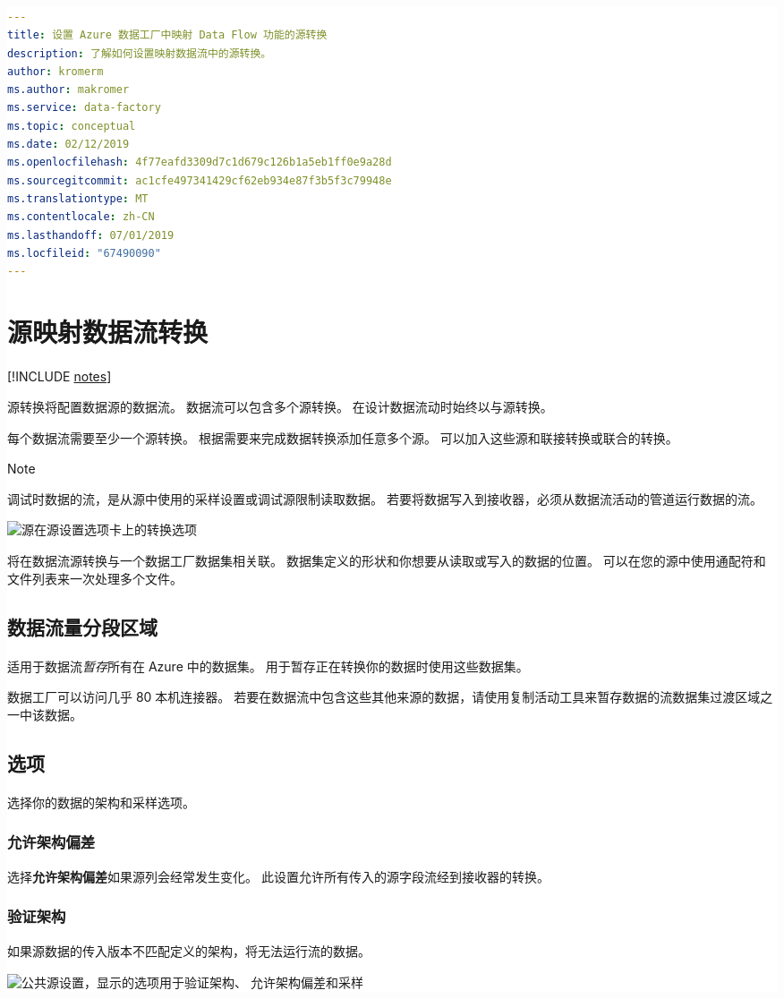 ```yaml
---
title: 设置 Azure 数据工厂中映射 Data Flow 功能的源转换
description: 了解如何设置映射数据流中的源转换。
author: kromerm
ms.author: makromer
ms.service: data-factory
ms.topic: conceptual
ms.date: 02/12/2019
ms.openlocfilehash: 4f77eafd3309d7c1d679c126b1a5eb1ff0e9a28d
ms.sourcegitcommit: ac1cfe497341429cf62eb934e87f3b5f3c79948e
ms.translationtype: MT
ms.contentlocale: zh-CN
ms.lasthandoff: 07/01/2019
ms.locfileid: "67490090"
---
```

# <a name="source-transformation-for-mapping-data-flow"></a>源映射数据流转换 

[!INCLUDE [notes](../../includes/data-factory-data-flow-preview.md)]

源转换将配置数据源的数据流。 数据流可以包含多个源转换。 在设计数据流动时始终以与源转换。

每个数据流需要至少一个源转换。 根据需要来完成数据转换添加任意多个源。 可以加入这些源和联接转换或联合的转换。

> [!NOTE]
> 调试时数据的流，是从源中使用的采样设置或调试源限制读取数据。 若要将数据写入到接收器，必须从数据流活动的管道运行数据的流。 

![源在源设置选项卡上的转换选项](media/data-flow/source.png "源")

将在数据流源转换与一个数据工厂数据集相关联。 数据集定义的形状和你想要从读取或写入的数据的位置。 可以在您的源中使用通配符和文件列表来一次处理多个文件。

## <a name="data-flow-staging-areas"></a>数据流量分段区域

适用于数据流*暂存*所有在 Azure 中的数据集。 用于暂存正在转换你的数据时使用这些数据集。 

数据工厂可以访问几乎 80 本机连接器。 若要在数据流中包含这些其他来源的数据，请使用复制活动工具来暂存数据的流数据集过渡区域之一中该数据。

## <a name="options"></a>选项

选择你的数据的架构和采样选项。

### <a name="allow-schema-drift"></a>允许架构偏差
选择**允许架构偏差**如果源列会经常发生变化。 此设置允许所有传入的源字段流经到接收器的转换。

### <a name="validate-schema"></a>验证架构

如果源数据的传入版本不匹配定义的架构，将无法运行流的数据。

![公共源设置，显示的选项用于验证架构、 允许架构偏差和采样](media/data-flow/source1.png "公共源 1")
